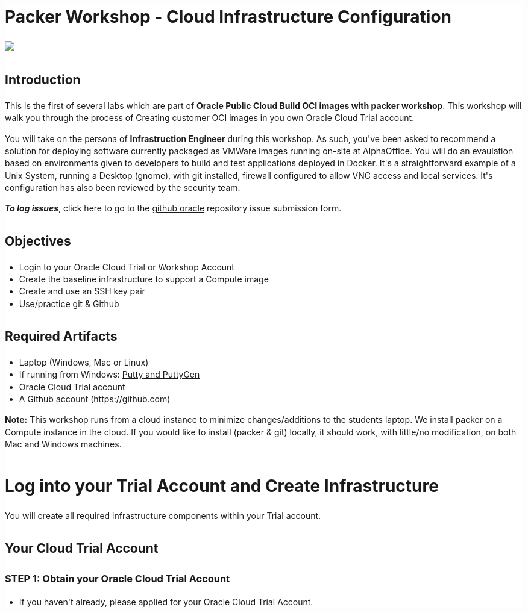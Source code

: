 # Packer Workshop - Cloud Infrastructure Configuration

![](images/WorkshopHeader/100.png)

## Introduction

This is the first of several labs which are part of **Oracle Public Cloud Build OCI images with packer workshop**. This workshop will walk you through the process of Creating customer OCI images in you own Oracle Cloud Trial account. 

You will take on the persona of **Infrastruction Engineer** during this workshop. As such, you've been asked to recommend a solution for deploying software currently packaged as VMWare Images running on-site at AlphaOffice.  You will do an evaulation based on environments given to developers to build and test applications deployed in Docker.  It's a straightforward example of a Unix System, running a Desktop (gnome), with git installed, firewall configured to allow VNC access and local services.  It's configuration has also been reviewed by the security team.

***To log issues***, click here to go to the [github oracle](https://github.com/oracle/learning-library/issues/new) repository issue submission form.

## Objectives

- Login to your Oracle Cloud Trial or Workshop Account
- Create the baseline infrastructure to support a Compute image
- Create and use an SSH key pair
- Use/practice git & Github

## Required Artifacts

- Laptop (Windows, Mac or Linux)
- If running from Windows: [Putty and PuttyGen](https://www.chiark.greenend.org.uk/~sgtatham/putty/latest.html)
- Oracle Cloud Trial account
- A Github account (https://github.com) 

**Note:** This workshop runs from a cloud instance to minimize changes/additions to the students laptop.  We install packer on a Compute instance in the cloud.  If you would like to install (packer & git) locally, it should work, with little/no modification, on both Mac and Windows machines.

# Log into your Trial Account and Create Infrastructure

You will create all required infrastructure components within your Trial account.

## Your Cloud Trial Account

### **STEP 1**: Obtain your Oracle Cloud Trial Account

- If you haven't already, please applied for your Oracle Cloud Trial Account.
